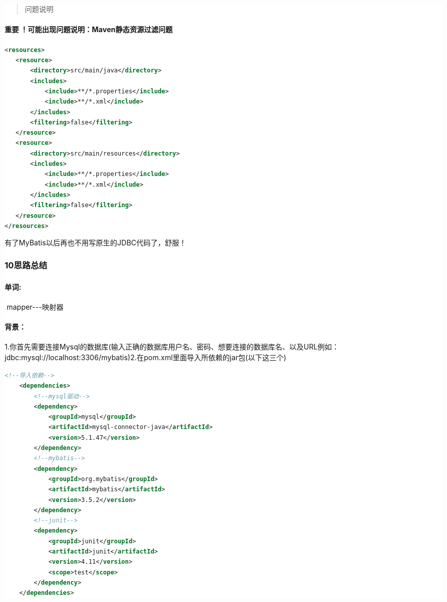

> 问题说明

#### 重要 ！**可能出现问题说明：Maven静态资源过滤问题**

```xml
<resources>
   <resource>
       <directory>src/main/java</directory>
       <includes>
           <include>**/*.properties</include>
           <include>**/*.xml</include>
       </includes>
       <filtering>false</filtering>
   </resource>
   <resource>
       <directory>src/main/resources</directory>
       <includes>
           <include>**/*.properties</include>
           <include>**/*.xml</include>
       </includes>
       <filtering>false</filtering>
   </resource>
</resources>
```

有了MyBatis以后再也不用写原生的JDBC代码了，舒服！

### 10思路总结

#### 	单词:

​		mapper---映射器

#### 	背景：

​		1.你首先需要连接Mysql的数据库(输入正确的数据库用户名、密码、想要连接的数据库名、以及URL例如：jdbc:mysql://localhost:3306/mybatis)
​		2.在pom.xml里面导入所依赖的jar包(以下这三个)

```xml
<!--导入依赖-->
    <dependencies>
        <!--mysql驱动-->
        <dependency>
            <groupId>mysql</groupId>
            <artifactId>mysql-connector-java</artifactId>
            <version>5.1.47</version>
        </dependency>
        <!--mybatis-->
        <dependency>
            <groupId>org.mybatis</groupId>
            <artifactId>mybatis</artifactId>
            <version>3.5.2</version>
        </dependency>
        <!--junit-->
        <dependency>
            <groupId>junit</groupId>
            <artifactId>junit</artifactId>
            <version>4.11</version>
            <scope>test</scope>
        </dependency>
    </dependencies>
```
